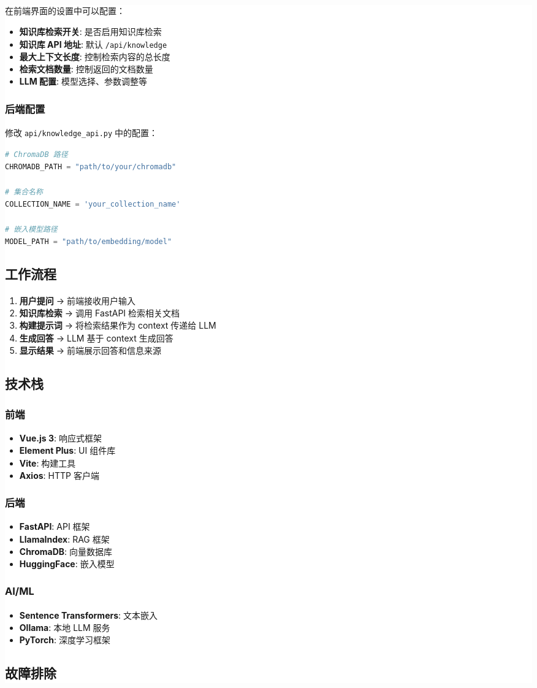 在前端界面的设置中可以配置：

- **知识库检索开关**: 是否启用知识库检索
- **知识库 API 地址**: 默认 `/api/knowledge`
- **最大上下文长度**: 控制检索内容的总长度
- **检索文档数量**: 控制返回的文档数量
- **LLM 配置**: 模型选择、参数调整等

### 后端配置

修改 `api/knowledge_api.py` 中的配置：

```python
# ChromaDB 路径
CHROMADB_PATH = "path/to/your/chromadb"

# 集合名称
COLLECTION_NAME = 'your_collection_name'

# 嵌入模型路径
MODEL_PATH = "path/to/embedding/model"
```

## 工作流程

1. **用户提问** → 前端接收用户输入
2. **知识库检索** → 调用 FastAPI 检索相关文档
3. **构建提示词** → 将检索结果作为 context 传递给 LLM
4. **生成回答** → LLM 基于 context 生成回答
5. **显示结果** → 前端展示回答和信息来源

## 技术栈

### 前端
- **Vue.js 3**: 响应式框架
- **Element Plus**: UI 组件库
- **Vite**: 构建工具
- **Axios**: HTTP 客户端

### 后端
- **FastAPI**: API 框架
- **LlamaIndex**: RAG 框架
- **ChromaDB**: 向量数据库
- **HuggingFace**: 嵌入模型

### AI/ML
- **Sentence Transformers**: 文本嵌入
- **Ollama**: 本地 LLM 服务
- **PyTorch**: 深度学习框架

## 故障排除
